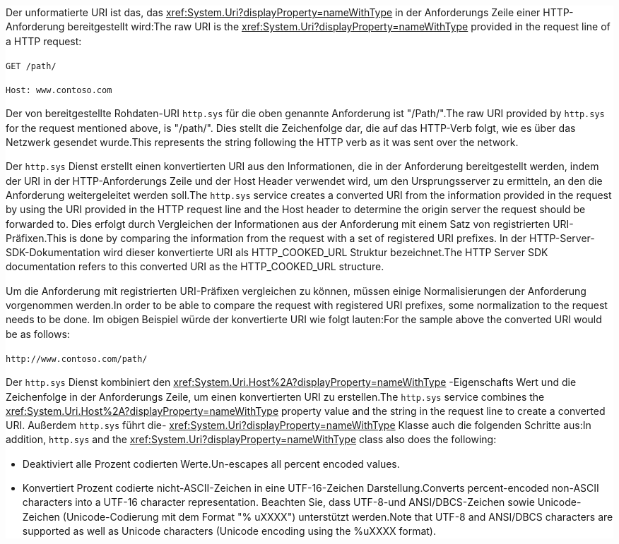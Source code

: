  <span data-ttu-id="92621-126">Der unformatierte URI ist das, das <xref:System.Uri?displayProperty=nameWithType> in der Anforderungs Zeile einer HTTP-Anforderung bereitgestellt wird:</span><span class="sxs-lookup"><span data-stu-id="92621-126">The raw URI is the <xref:System.Uri?displayProperty=nameWithType> provided in the request line of a HTTP request:</span></span>  
  
 `GET /path/`  
  
 `Host: www.contoso.com`  
  
 <span data-ttu-id="92621-127">Der von bereitgestellte Rohdaten-URI `http.sys` für die oben genannte Anforderung ist "/Path/".</span><span class="sxs-lookup"><span data-stu-id="92621-127">The raw URI provided by `http.sys` for the request mentioned above, is "/path/".</span></span> <span data-ttu-id="92621-128">Dies stellt die Zeichenfolge dar, die auf das HTTP-Verb folgt, wie es über das Netzwerk gesendet wurde.</span><span class="sxs-lookup"><span data-stu-id="92621-128">This represents the string following the HTTP verb as it was sent over the network.</span></span>  
  
 <span data-ttu-id="92621-129">Der `http.sys` Dienst erstellt einen konvertierten URI aus den Informationen, die in der Anforderung bereitgestellt werden, indem der URI in der HTTP-Anforderungs Zeile und der Host Header verwendet wird, um den Ursprungsserver zu ermitteln, an den die Anforderung weitergeleitet werden soll.</span><span class="sxs-lookup"><span data-stu-id="92621-129">The `http.sys` service creates a converted URI from the information provided in the request by using the URI provided in the HTTP request line and the Host header to determine the origin server the request should be forwarded to.</span></span> <span data-ttu-id="92621-130">Dies erfolgt durch Vergleichen der Informationen aus der Anforderung mit einem Satz von registrierten URI-Präfixen.</span><span class="sxs-lookup"><span data-stu-id="92621-130">This is done by comparing the information from the request with a set of registered URI prefixes.</span></span> <span data-ttu-id="92621-131">In der HTTP-Server-SDK-Dokumentation wird dieser konvertierte URI als HTTP_COOKED_URL Struktur bezeichnet.</span><span class="sxs-lookup"><span data-stu-id="92621-131">The HTTP Server SDK documentation refers to this converted URI as the HTTP_COOKED_URL structure.</span></span>  
  
 <span data-ttu-id="92621-132">Um die Anforderung mit registrierten URI-Präfixen vergleichen zu können, müssen einige Normalisierungen der Anforderung vorgenommen werden.</span><span class="sxs-lookup"><span data-stu-id="92621-132">In order to be able to compare the request with registered URI prefixes, some normalization to the request needs to be done.</span></span> <span data-ttu-id="92621-133">Im obigen Beispiel würde der konvertierte URI wie folgt lauten:</span><span class="sxs-lookup"><span data-stu-id="92621-133">For the sample above the converted URI would be as follows:</span></span>  
  
 `http://www.contoso.com/path/`  
  
 <span data-ttu-id="92621-134">Der `http.sys` Dienst kombiniert den <xref:System.Uri.Host%2A?displayProperty=nameWithType> -Eigenschafts Wert und die Zeichenfolge in der Anforderungs Zeile, um einen konvertierten URI zu erstellen.</span><span class="sxs-lookup"><span data-stu-id="92621-134">The `http.sys` service combines the <xref:System.Uri.Host%2A?displayProperty=nameWithType> property value and the string in the request line to create a converted URI.</span></span> <span data-ttu-id="92621-135">Außerdem `http.sys` führt die- <xref:System.Uri?displayProperty=nameWithType> Klasse auch die folgenden Schritte aus:</span><span class="sxs-lookup"><span data-stu-id="92621-135">In addition, `http.sys` and the <xref:System.Uri?displayProperty=nameWithType> class also does the following:</span></span>  
  
- <span data-ttu-id="92621-136">Deaktiviert alle Prozent codierten Werte.</span><span class="sxs-lookup"><span data-stu-id="92621-136">Un-escapes all percent encoded values.</span></span>  
  
- <span data-ttu-id="92621-137">Konvertiert Prozent codierte nicht-ASCII-Zeichen in eine UTF-16-Zeichen Darstellung.</span><span class="sxs-lookup"><span data-stu-id="92621-137">Converts percent-encoded non-ASCII characters into a UTF-16 character representation.</span></span> <span data-ttu-id="92621-138">Beachten Sie, dass UTF-8-und ANSI/DBCS-Zeichen sowie Unicode-Zeichen (Unicode-Codierung mit dem Format "% uXXXX") unterstützt werden.</span><span class="sxs-lookup"><span data-stu-id="92621-138">Note that UTF-8 and ANSI/DBCS characters are supported as well as Unicode characters (Unicode encoding using the %uXXXX format).</span></span>  
  